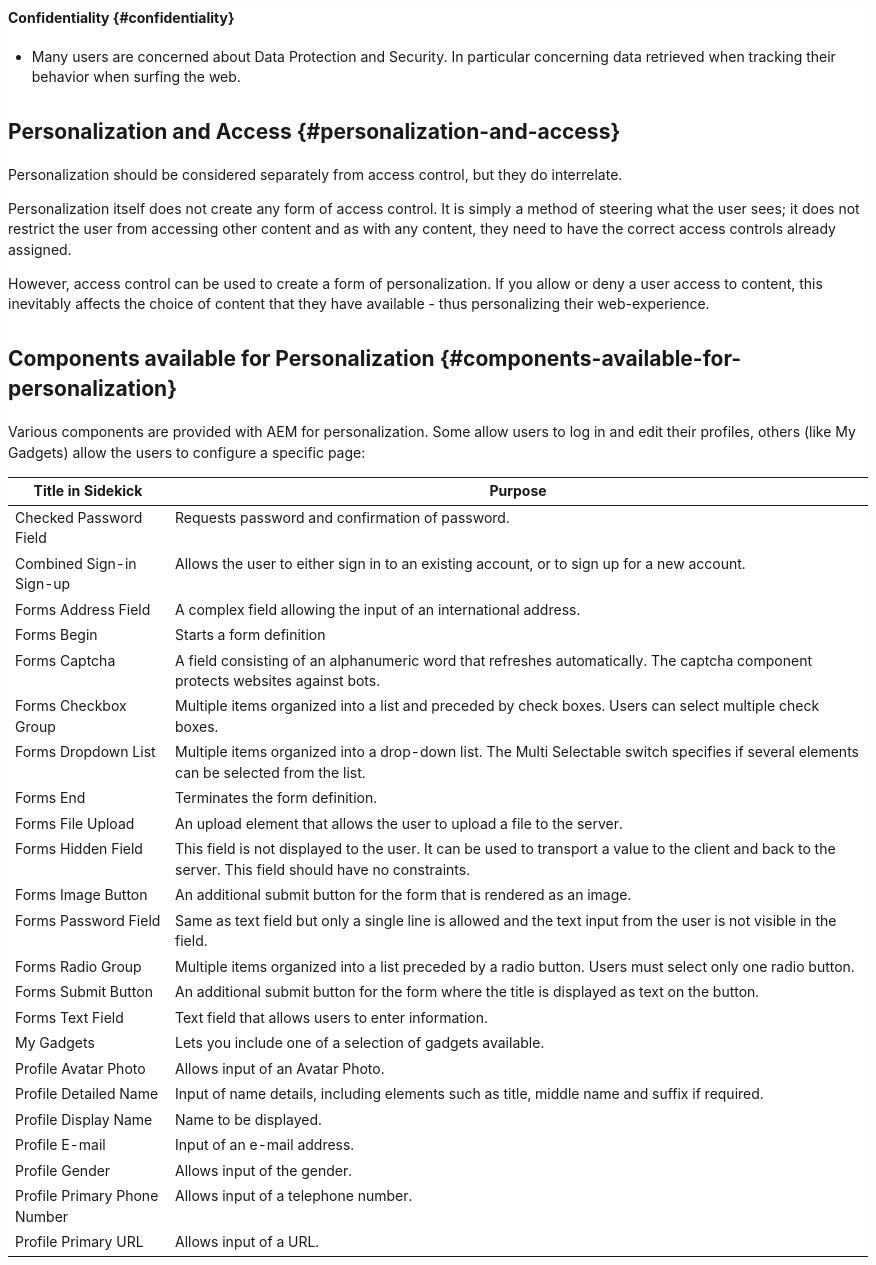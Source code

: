 #### Confidentiality {#confidentiality}

* Many users are concerned about Data Protection and Security. In particular concerning data retrieved when tracking their behavior when surfing the web.

## Personalization and Access {#personalization-and-access}

Personalization should be considered separately from access control, but they do interrelate.

Personalization itself does not create any form of access control. It is simply a method of steering what the user sees; it does not restrict the user from accessing other content and as with any content, they need to have the correct access controls already assigned.

However, access control can be used to create a form of personalization. If you allow or deny a user access to content, this inevitably affects the choice of content that they have available - thus personalizing their web-experience.

## Components available for Personalization {#components-available-for-personalization}

Various components are provided with AEM for personalization. Some allow users to log in and edit their profiles, others (like My Gadgets) allow the users to configure a specific page:

| Title in Sidekick |Purpose |
|---|---|
| Checked Password Field |Requests password and confirmation of password. |
| Combined Sign-in Sign-up |Allows the user to either sign in to an existing account, or to sign up for a new account. |
| Forms Address Field |A complex field allowing the input of an international address. |
| Forms Begin |Starts a form definition |
| Forms Captcha |A field consisting of an alphanumeric word that refreshes automatically. The captcha component protects websites against bots. |
| Forms Checkbox Group |Multiple items organized into a list and preceded by check boxes. Users can select multiple check boxes. |
| Forms Dropdown List |Multiple items organized into a drop-down list. The Multi Selectable switch specifies if several elements can be selected from the list. |
| Forms End |Terminates the form definition. |
| Forms File Upload |An upload element that allows the user to upload a file to the server. |
| Forms Hidden Field |This field is not displayed to the user. It can be used to transport a value to the client and back to the server. This field should have no constraints. |
| Forms Image Button |An additional submit button for the form that is rendered as an image. |
| Forms Password Field |Same as text field but only a single line is allowed and the text input from the user is not visible in the field. |
| Forms Radio Group |Multiple items organized into a list preceded by a radio button. Users must select only one radio button. |
| Forms Submit Button |An additional submit button for the form where the title is displayed as text on the button. |
| Forms Text Field |Text field that allows users to enter information. |
| My Gadgets |Lets you include one of a selection of gadgets available. |
| Profile Avatar Photo |Allows input of an Avatar Photo. |
| Profile Detailed Name |Input of name details, including elements such as title, middle name and suffix if required. |
| Profile Display Name |Name to be displayed. |
| Profile E-mail |Input of an e-mail address. |
| Profile Gender |Allows input of the gender. |
| Profile Primary Phone Number |Allows input of a telephone number. |
| Profile Primary URL |Allows input of a URL. |